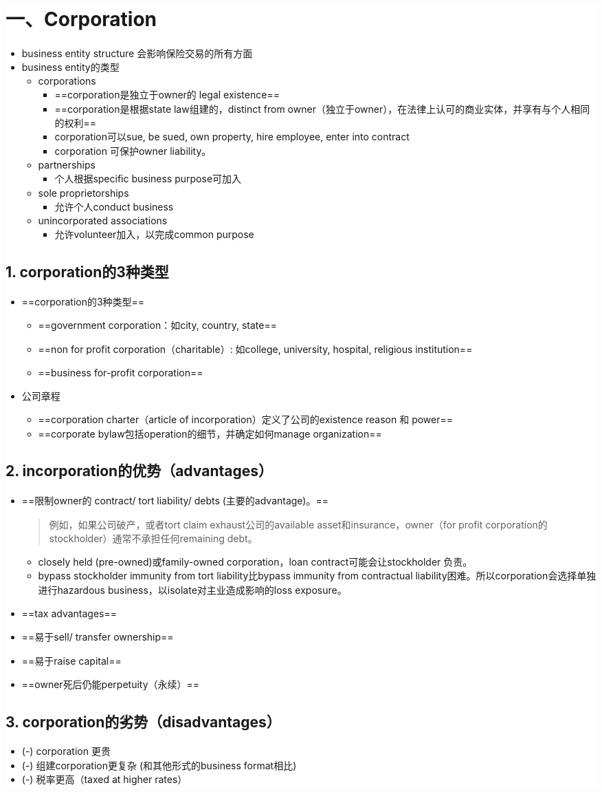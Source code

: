 # 一、Corporation

- business entity structure 会影响保险交易的所有方面
- business entity的类型
  - corporations
    - ==corporation是独立于owner的 legal existence==
    - ==corporation是根据state law组建的，distinct from owner（独立于owner），在法律上认可的商业实体，并享有与个人相同的权利==
    - corporation可以sue, be sued, own property, hire employee, enter into contract
    - corporation 可保护owner liability。 
  - partnerships
    - 个人根据specific business purpose可加入
  - sole proprietorships
    - 允许个人conduct business
  - unincorporated associations
    - 允许volunteer加入，以完成common purpose


## 1. corporation的3种类型

- ==corporation的3种类型==
	- ==government corporation：如city, country, state==
	
	- ==non for profit corporation（charitable）: 如college, university, hospital, religious institution==
	- ==business for-profit corporation==

- 公司章程
	- ==corporation charter（article of incorporation）定义了公司的existence reason 和 power==
	- ==corporate bylaw包括operation的细节，并确定如何manage organization==

## 2. incorporation的优势（advantages）

- ==限制owner的 contract/ tort liability/ debts (主要的advantage)。==
  
  > 例如，如果公司破产，或者tort claim exhaust公司的available asset和insurance，owner（for profit corporation的stockholder）通常不承担任何remaining debt。


  - closely held (pre-owned)或family-owned corporation，loan contract可能会让stockholder 负责。
  - bypass stockholder immunity from tort liability比bypass immunity from contractual liability困难。所以corporation会选择单独进行hazardous business，以isolate对主业造成影响的loss exposure。
- ==tax advantages==
- ==易于sell/ transfer ownership==
- ==易于raise capital==
- ==owner死后仍能perpetuity（永续）==

## 3. corporation的劣势（disadvantages）


- (-) corporation 更贵
- (-) 组建corporation更复杂 (和其他形式的business format相比)
- (-) 税率更高（taxed at higher rates）

